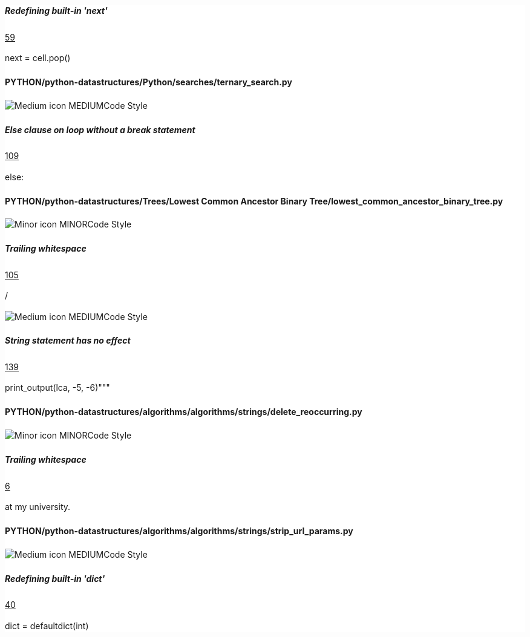 ##### Redefining built-in 'next'

[59](https://app.codacy.com/gh/bgoonz/DS-ALGO-OFFICIAL/file/62832627059/issues/source?bid=22860430&fileBranchId=22860430#l59)

next = cell.pop()

#### PYTHON/python-datastructures/Python/searches/ternary_search.py

![Medium icon](https://app.codacy.com/legacy/versioned/images/severities/medium.svg) MEDIUMCode Style

##### Else clause on loop without a break statement

[109](https://app.codacy.com/gh/bgoonz/DS-ALGO-OFFICIAL/file/62832622391/issues/source?bid=22860430&fileBranchId=22860430#l109)

else:

#### PYTHON/python-datastructures/Trees/Lowest Common Ancestor Binary Tree/lowest_common_ancestor_binary_tree.py

![Minor icon](https://app.codacy.com/legacy/versioned/images/severities/minor.svg) MINORCode Style

##### Trailing whitespace

[105](https://app.codacy.com/gh/bgoonz/DS-ALGO-OFFICIAL/file/62832627052/issues/source?bid=22860430&fileBranchId=22860430#l105)

/

![Medium icon](https://app.codacy.com/legacy/versioned/images/severities/medium.svg) MEDIUMCode Style

##### String statement has no effect

[139](https://app.codacy.com/gh/bgoonz/DS-ALGO-OFFICIAL/file/62832627052/issues/source?bid=22860430&fileBranchId=22860430#l139)

print_output(lca, -5, -6)"""

#### PYTHON/python-datastructures/algorithms/algorithms/strings/delete_reoccurring.py

![Minor icon](https://app.codacy.com/legacy/versioned/images/severities/minor.svg) MINORCode Style

##### Trailing whitespace

[6](https://app.codacy.com/gh/bgoonz/DS-ALGO-OFFICIAL/file/62832619755/issues/source?bid=22860430&fileBranchId=22860430#l6)

at my university.

#### PYTHON/python-datastructures/algorithms/algorithms/strings/strip_url_params.py

![Medium icon](https://app.codacy.com/legacy/versioned/images/severities/medium.svg) MEDIUMCode Style

##### Redefining built-in 'dict'

[40](https://app.codacy.com/gh/bgoonz/DS-ALGO-OFFICIAL/file/62832617574/issues/source?bid=22860430&fileBranchId=22860430#l40)

dict = defaultdict(int)
